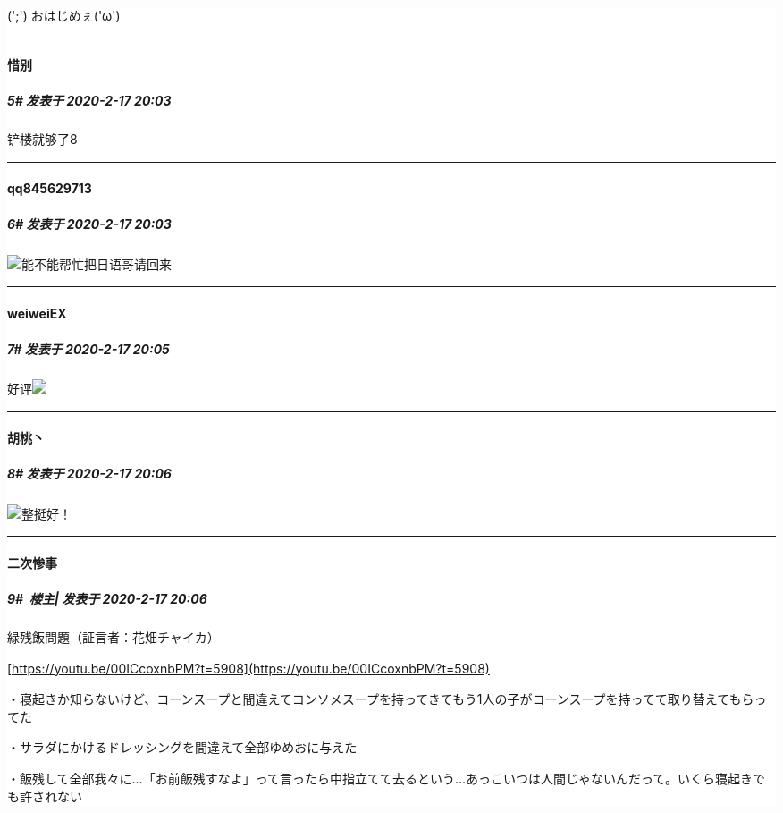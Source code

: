 (';')</blockquote>
おはじめぇ('ω')


-----

####  惜别  
##### 5#       发表于 2020-2-17 20:03


铲楼就够了8


-----

####  qq845629713  
##### 6#       发表于 2020-2-17 20:03


<img src="https://static.saraba1st.com/image/smiley/face2017/117.png" referrerpolicy="no-referrer">能不能帮忙把日语哥请回来


-----

####  weiweiEX  
##### 7#       发表于 2020-2-17 20:05


好评<img src="https://static.saraba1st.com/image/smiley/face2017/067.png" referrerpolicy="no-referrer">


-----

####  胡桃丶  
##### 8#       发表于 2020-2-17 20:06


<img src="https://static.saraba1st.com/image/smiley/face2017/066.png" referrerpolicy="no-referrer">整挺好！


-----

####  二次惨事  
##### 9#         楼主| 发表于 2020-2-17 20:06


緑残飯問題（証言者：花畑チャイカ）

[https://youtu.be/00ICcoxnbPM?t=5908](https://youtu.be/00ICcoxnbPM?t=5908)


・寝起きか知らないけど、コーンスープと間違えてコンソメスープを持ってきてもう1人の子がコーンスープを持ってて取り替えてもらってた


・サラダにかけるドレッシングを間違えて全部ゆめおに与えた


・飯残して全部我々に…「お前飯残すなよ」って言ったら中指立てて去るという…あっこいつは人間じゃないんだって。いくら寝起きでも許されない

